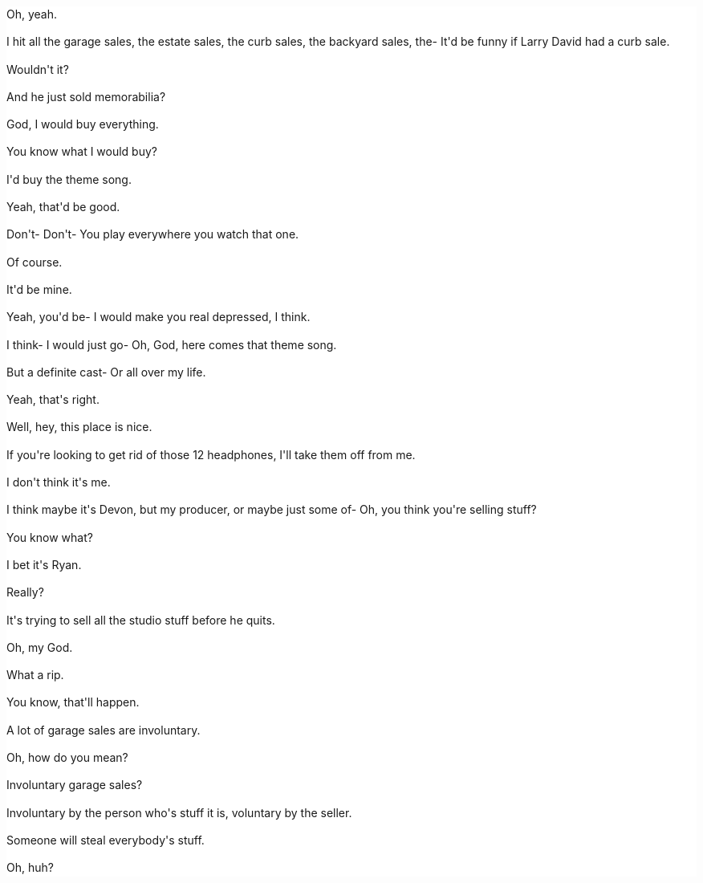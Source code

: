 Oh, yeah.

I hit all the garage sales, the estate sales, the curb sales, the backyard sales, the- It'd be funny if Larry David had a curb sale.

Wouldn't it?

And he just sold memorabilia?

God, I would buy everything.

You know what I would buy?

I'd buy the theme song.

Yeah, that'd be good.

Don't- Don't- You play everywhere you watch that one.

Of course.

It'd be mine.

Yeah, you'd be- I would make you real depressed, I think.

I think- I would just go- Oh, God, here comes that theme song.

But a definite cast- Or all over my life.

Yeah, that's right.

Well, hey, this place is nice.

If you're looking to get rid of those 12 headphones, I'll take them off from me.

I don't think it's me.

I think maybe it's Devon, but my producer, or maybe just some of- Oh, you think you're selling stuff?

You know what?

I bet it's Ryan.

Really?

It's trying to sell all the studio stuff before he quits.

Oh, my God.

What a rip.

You know, that'll happen.

A lot of garage sales are involuntary.

Oh, how do you mean?

Involuntary garage sales?

Involuntary by the person who's stuff it is, voluntary by the seller.

Someone will steal everybody's stuff.

Oh, huh?
